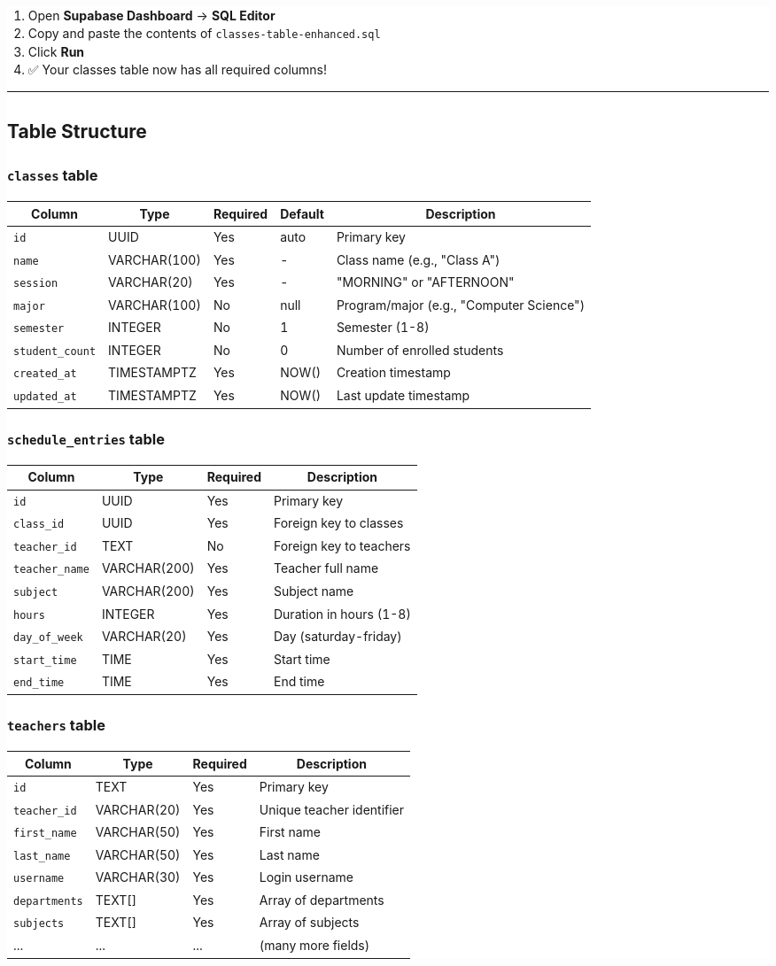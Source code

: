 1. Open **Supabase Dashboard** → **SQL Editor**
2. Copy and paste the contents of `classes-table-enhanced.sql`
3. Click **Run**
4. ✅ Your classes table now has all required columns!

---

## Table Structure

### `classes` table
| Column | Type | Required | Default | Description |
|--------|------|----------|---------|-------------|
| `id` | UUID | Yes | auto | Primary key |
| `name` | VARCHAR(100) | Yes | - | Class name (e.g., "Class A") |
| `session` | VARCHAR(20) | Yes | - | "MORNING" or "AFTERNOON" |
| `major` | VARCHAR(100) | No | null | Program/major (e.g., "Computer Science") |
| `semester` | INTEGER | No | 1 | Semester (1-8) |
| `student_count` | INTEGER | No | 0 | Number of enrolled students |
| `created_at` | TIMESTAMPTZ | Yes | NOW() | Creation timestamp |
| `updated_at` | TIMESTAMPTZ | Yes | NOW() | Last update timestamp |

### `schedule_entries` table
| Column | Type | Required | Description |
|--------|------|----------|-------------|
| `id` | UUID | Yes | Primary key |
| `class_id` | UUID | Yes | Foreign key to classes |
| `teacher_id` | TEXT | No | Foreign key to teachers |
| `teacher_name` | VARCHAR(200) | Yes | Teacher full name |
| `subject` | VARCHAR(200) | Yes | Subject name |
| `hours` | INTEGER | Yes | Duration in hours (1-8) |
| `day_of_week` | VARCHAR(20) | Yes | Day (saturday-friday) |
| `start_time` | TIME | Yes | Start time |
| `end_time` | TIME | Yes | End time |

### `teachers` table
| Column | Type | Required | Description |
|--------|------|----------|-------------|
| `id` | TEXT | Yes | Primary key |
| `teacher_id` | VARCHAR(20) | Yes | Unique teacher identifier |
| `first_name` | VARCHAR(50) | Yes | First name |
| `last_name` | VARCHAR(50) | Yes | Last name |
| `username` | VARCHAR(30) | Yes | Login username |
| `departments` | TEXT[] | Yes | Array of departments |
| `subjects` | TEXT[] | Yes | Array of subjects |
| ... | ... | ... | (many more fields) |
